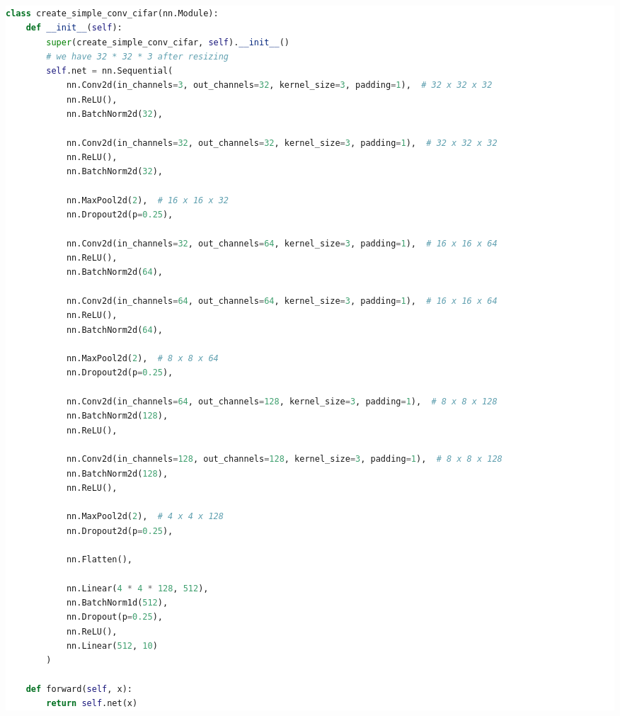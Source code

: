 
```python
class create_simple_conv_cifar(nn.Module):
    def __init__(self):
        super(create_simple_conv_cifar, self).__init__()
        # we have 32 * 32 * 3 after resizing
        self.net = nn.Sequential(
            nn.Conv2d(in_channels=3, out_channels=32, kernel_size=3, padding=1),  # 32 x 32 x 32
            nn.ReLU(),
            nn.BatchNorm2d(32),
            
            nn.Conv2d(in_channels=32, out_channels=32, kernel_size=3, padding=1),  # 32 x 32 x 32
            nn.ReLU(),
            nn.BatchNorm2d(32),
            
            nn.MaxPool2d(2),  # 16 x 16 x 32
            nn.Dropout2d(p=0.25),

            nn.Conv2d(in_channels=32, out_channels=64, kernel_size=3, padding=1),  # 16 x 16 x 64
            nn.ReLU(),
            nn.BatchNorm2d(64),
            
            nn.Conv2d(in_channels=64, out_channels=64, kernel_size=3, padding=1),  # 16 x 16 x 64
            nn.ReLU(),
            nn.BatchNorm2d(64),

            nn.MaxPool2d(2),  # 8 x 8 x 64
            nn.Dropout2d(p=0.25),
            
            nn.Conv2d(in_channels=64, out_channels=128, kernel_size=3, padding=1),  # 8 x 8 x 128
            nn.BatchNorm2d(128),
            nn.ReLU(),

            nn.Conv2d(in_channels=128, out_channels=128, kernel_size=3, padding=1),  # 8 x 8 x 128
            nn.BatchNorm2d(128),
            nn.ReLU(),

            nn.MaxPool2d(2),  # 4 x 4 x 128
            nn.Dropout2d(p=0.25),

            nn.Flatten(),

            nn.Linear(4 * 4 * 128, 512),
            nn.BatchNorm1d(512),
            nn.Dropout(p=0.25),
            nn.ReLU(),
            nn.Linear(512, 10)
        )

    def forward(self, x):
        return self.net(x)
```
